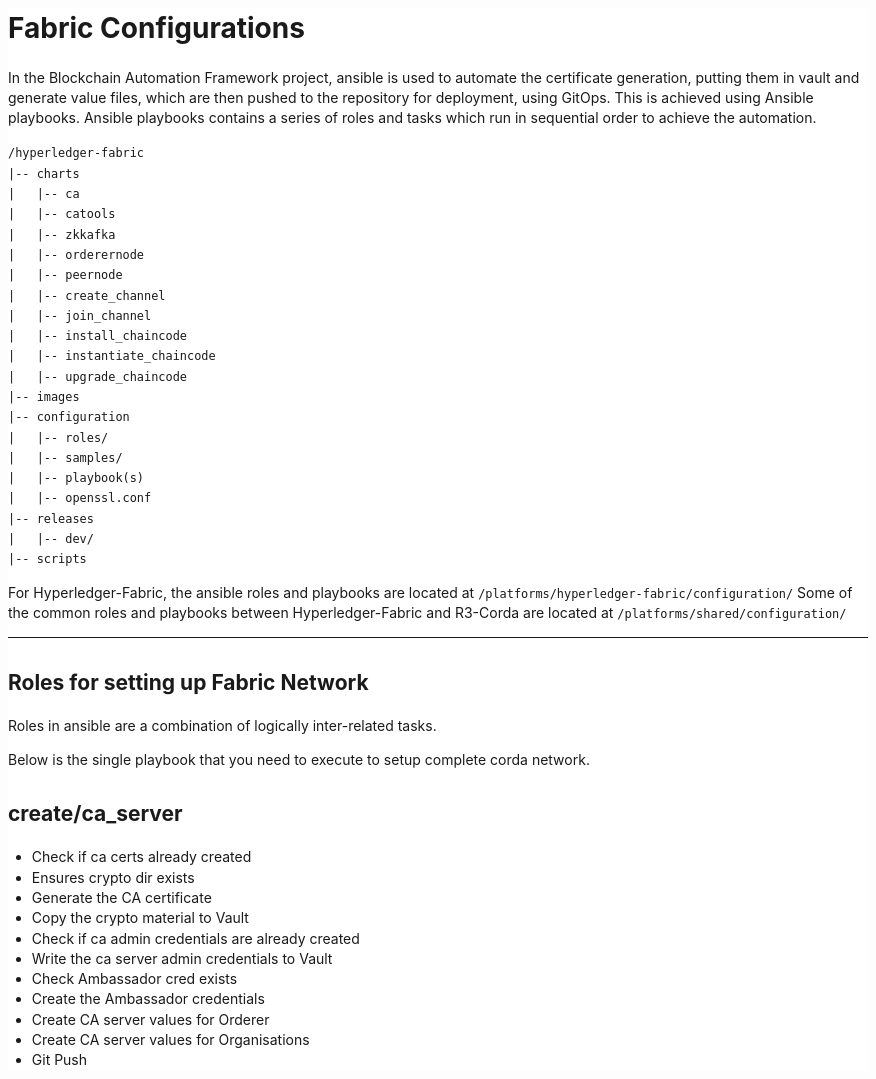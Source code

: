 # Fabric Configurations

In the Blockchain Automation Framework project, ansible is used to automate the certificate generation, putting them in vault and generate value files, which are then pushed to the repository for deployment, using GitOps. This is achieved using Ansible playbooks. 
Ansible playbooks contains a series of roles and tasks which run in sequential order to achieve the automation.

```
/hyperledger-fabric
|-- charts
|   |-- ca
|   |-- catools
|   |-- zkkafka
|   |-- orderernode
|   |-- peernode
|   |-- create_channel
|   |-- join_channel
|   |-- install_chaincode
|   |-- instantiate_chaincode
|   |-- upgrade_chaincode
|-- images
|-- configuration
|   |-- roles/
|   |-- samples/
|   |-- playbook(s)
|   |-- openssl.conf
|-- releases
|   |-- dev/
|-- scripts
```

For Hyperledger-Fabric, the ansible roles and playbooks are located at `/platforms/hyperledger-fabric/configuration/`
Some of the common roles and playbooks between Hyperledger-Fabric and R3-Corda are located at
`/platforms/shared/configuration/`

--------

## Roles for setting up Fabric Network

Roles in ansible are a combination of logically inter-related tasks.

Below is the single playbook that you need to execute to setup complete corda network.
## **create/ca_server**

* Check if ca certs already created
* Ensures crypto dir exists
* Generate the CA certificate
* Copy the crypto material to Vault
* Check if ca admin credentials are already created
* Write the ca server admin credentials to Vault
* Check Ambassador cred exists
* Create the Ambassador credentials
* Create CA server values for Orderer
* Create CA server values for Organisations
* Git Push
